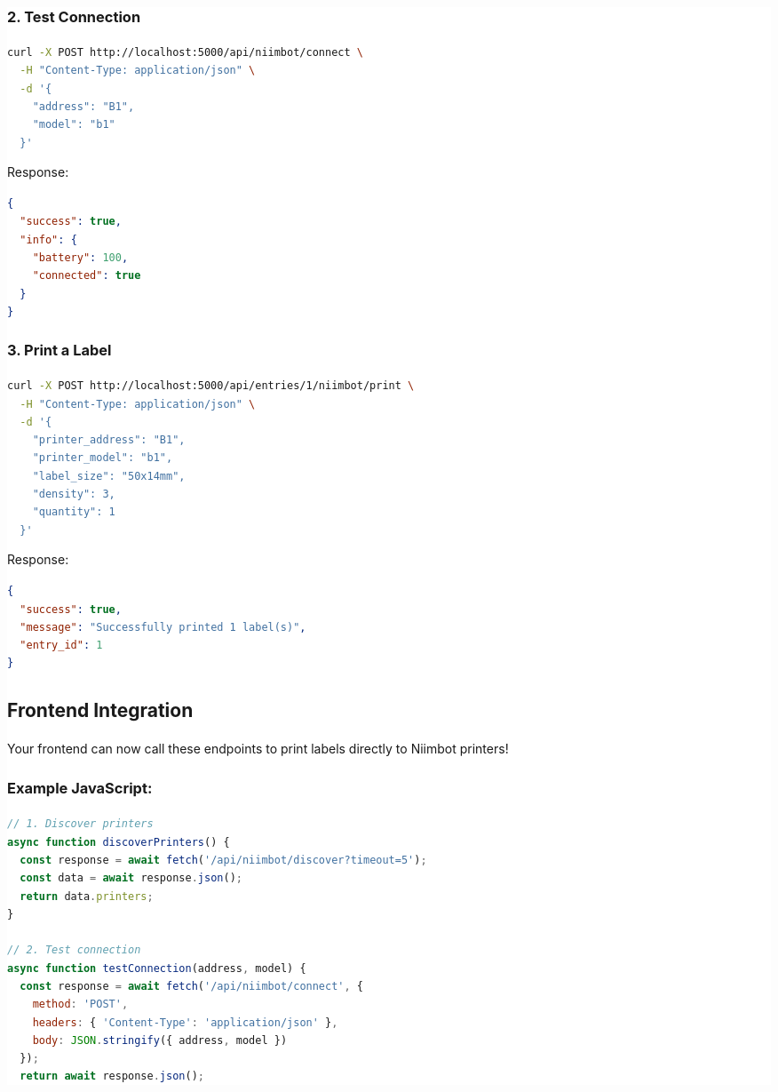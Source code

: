 ### 2. Test Connection
```bash
curl -X POST http://localhost:5000/api/niimbot/connect \
  -H "Content-Type: application/json" \
  -d '{
    "address": "B1",
    "model": "b1"
  }'
```

Response:
```json
{
  "success": true,
  "info": {
    "battery": 100,
    "connected": true
  }
}
```

### 3. Print a Label
```bash
curl -X POST http://localhost:5000/api/entries/1/niimbot/print \
  -H "Content-Type: application/json" \
  -d '{
    "printer_address": "B1",
    "printer_model": "b1",
    "label_size": "50x14mm",
    "density": 3,
    "quantity": 1
  }'
```

Response:
```json
{
  "success": true,
  "message": "Successfully printed 1 label(s)",
  "entry_id": 1
}
```

## Frontend Integration

Your frontend can now call these endpoints to print labels directly to Niimbot printers!

### Example JavaScript:

```javascript
// 1. Discover printers
async function discoverPrinters() {
  const response = await fetch('/api/niimbot/discover?timeout=5');
  const data = await response.json();
  return data.printers;
}

// 2. Test connection
async function testConnection(address, model) {
  const response = await fetch('/api/niimbot/connect', {
    method: 'POST',
    headers: { 'Content-Type': 'application/json' },
    body: JSON.stringify({ address, model })
  });
  return await response.json();
```